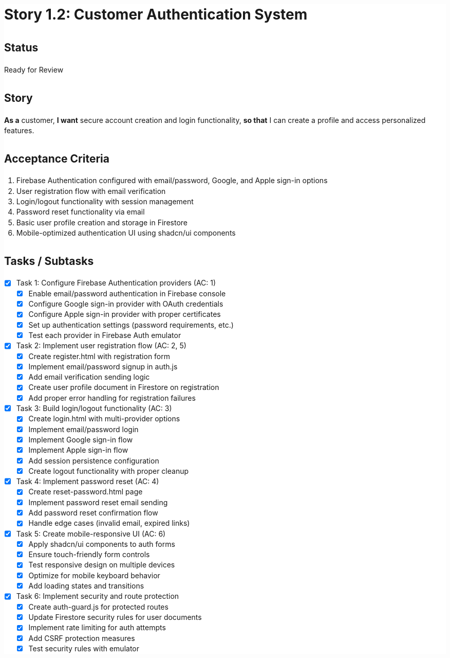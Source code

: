 # Story 1.2: Customer Authentication System

## Status

Ready for Review

## Story

**As a** customer,
**I want** secure account creation and login functionality,
**so that** I can create a profile and access personalized features.

## Acceptance Criteria

1. Firebase Authentication configured with email/password, Google, and Apple sign-in options
2. User registration flow with email verification
3. Login/logout functionality with session management
4. Password reset functionality via email
5. Basic user profile creation and storage in Firestore
6. Mobile-optimized authentication UI using shadcn/ui components

## Tasks / Subtasks

- [x] Task 1: Configure Firebase Authentication providers (AC: 1)
  - [x] Enable email/password authentication in Firebase console
  - [x] Configure Google sign-in provider with OAuth credentials
  - [x] Configure Apple sign-in provider with proper certificates
  - [x] Set up authentication settings (password requirements, etc.)
  - [x] Test each provider in Firebase Auth emulator
- [x] Task 2: Implement user registration flow (AC: 2, 5)
  - [x] Create register.html with registration form
  - [x] Implement email/password signup in auth.js
  - [x] Add email verification sending logic
  - [x] Create user profile document in Firestore on registration
  - [x] Add proper error handling for registration failures
- [x] Task 3: Build login/logout functionality (AC: 3)
  - [x] Create login.html with multi-provider options
  - [x] Implement email/password login
  - [x] Implement Google sign-in flow
  - [x] Implement Apple sign-in flow
  - [x] Add session persistence configuration
  - [x] Create logout functionality with proper cleanup
- [x] Task 4: Implement password reset (AC: 4)
  - [x] Create reset-password.html page
  - [x] Implement password reset email sending
  - [x] Add password reset confirmation flow
  - [x] Handle edge cases (invalid email, expired links)
- [x] Task 5: Create mobile-responsive UI (AC: 6)
  - [x] Apply shadcn/ui components to auth forms
  - [x] Ensure touch-friendly form controls
  - [x] Test responsive design on multiple devices
  - [x] Optimize for mobile keyboard behavior
  - [x] Add loading states and transitions
- [x] Task 6: Implement security and route protection
  - [x] Create auth-guard.js for protected routes
  - [x] Update Firestore security rules for user documents
  - [x] Implement rate limiting for auth attempts
  - [x] Add CSRF protection measures
  - [x] Test security rules with emulator

